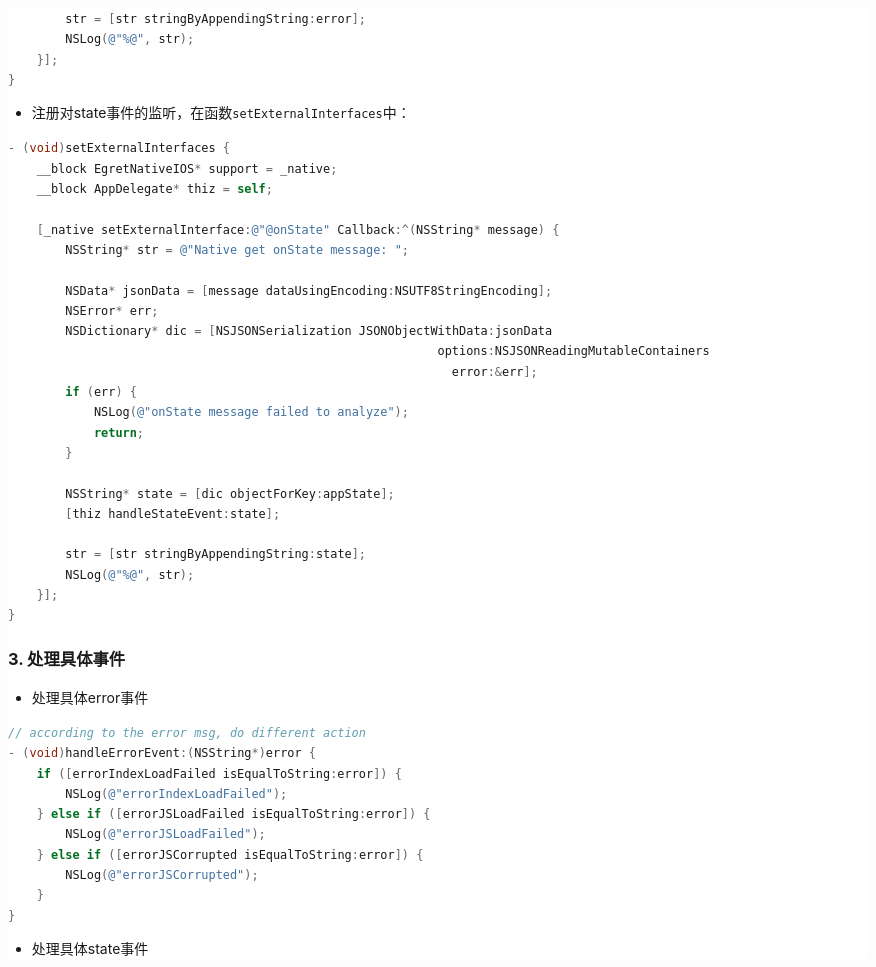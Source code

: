 ```objective-c
        str = [str stringByAppendingString:error];
        NSLog(@"%@", str);
    }];
}
```

- 注册对state事件的监听，在函数`setExternalInterfaces`中：

```objective-c
- (void)setExternalInterfaces {
    __block EgretNativeIOS* support = _native;
    __block AppDelegate* thiz = self;
    
    [_native setExternalInterface:@"@onState" Callback:^(NSString* message) {
        NSString* str = @"Native get onState message: ";
        
        NSData* jsonData = [message dataUsingEncoding:NSUTF8StringEncoding];
        NSError* err;
        NSDictionary* dic = [NSJSONSerialization JSONObjectWithData:jsonData
                                                            options:NSJSONReadingMutableContainers
                                                              error:&err];
        if (err) {
            NSLog(@"onState message failed to analyze");
            return;
        }
        
        NSString* state = [dic objectForKey:appState];
        [thiz handleStateEvent:state];
        
        str = [str stringByAppendingString:state];
        NSLog(@"%@", str);
    }];
}
```

### 3. 处理具体事件

- 处理具体error事件

```objective-c
// according to the error msg, do different action
- (void)handleErrorEvent:(NSString*)error {
    if ([errorIndexLoadFailed isEqualToString:error]) {
        NSLog(@"errorIndexLoadFailed");
    } else if ([errorJSLoadFailed isEqualToString:error]) {
        NSLog(@"errorJSLoadFailed");
    } else if ([errorJSCorrupted isEqualToString:error]) {
        NSLog(@"errorJSCorrupted");
    }
}
```

- 处理具体state事件
